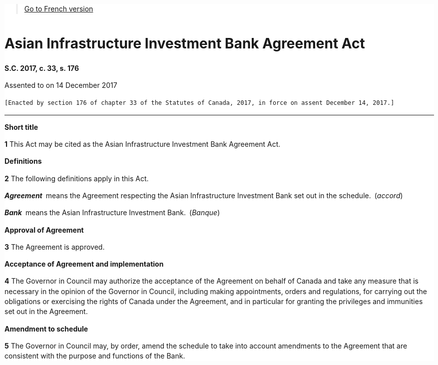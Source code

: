 > [Go to French version](/fr/Lois/Lois%20du%20Canada/2017/ch.%2033,%20s.%20176.md)

# Asian Infrastructure Investment Bank Agreement Act

**S.C. 2017, c. 33, s. 176**


Assented to on 14 December 2017

```
[Enacted by section 176 of chapter 33 of the Statutes of Canada, 2017, in force on assent December 14, 2017.]
```
----------










**Short title**

**1** This Act may be cited as the Asian Infrastructure Investment Bank Agreement Act.




**Definitions**

**2** The following definitions apply in this Act.

***Agreement*** means the Agreement respecting the Asian Infrastructure Investment Bank set out in the schedule. (*accord*)

***Bank*** means the Asian Infrastructure Investment Bank. (*Banque*)




**Approval of Agreement**

**3** The Agreement is approved.




**Acceptance of Agreement and implementation**

**4** The Governor in Council may authorize the acceptance of the Agreement on behalf of Canada and take any measure that is necessary in the opinion of the Governor in Council, including making appointments, orders and regulations, for carrying out the obligations or exercising the rights of Canada under the Agreement, and in particular for granting the privileges and immunities set out in the Agreement.




**Amendment to schedule**

**5** The Governor in Council may, by order, amend the schedule to take into account amendments to the Agreement that are consistent with the purpose and functions of the Bank.


